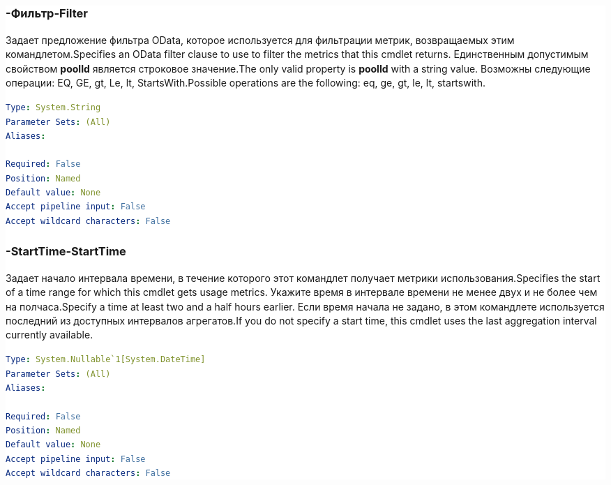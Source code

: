 ### <span data-ttu-id="f11c6-131">-Фильтр</span><span class="sxs-lookup"><span data-stu-id="f11c6-131">-Filter</span></span>
<span data-ttu-id="f11c6-132">Задает предложение фильтра OData, которое используется для фильтрации метрик, возвращаемых этим командлетом.</span><span class="sxs-lookup"><span data-stu-id="f11c6-132">Specifies an OData filter clause to use to filter the metrics that this cmdlet returns.</span></span>
<span data-ttu-id="f11c6-133">Единственным допустимым свойством **poolId** является строковое значение.</span><span class="sxs-lookup"><span data-stu-id="f11c6-133">The only valid property is **poolId** with a string value.</span></span>
<span data-ttu-id="f11c6-134">Возможны следующие операции: EQ, GE, gt, Le, lt, StartsWith.</span><span class="sxs-lookup"><span data-stu-id="f11c6-134">Possible operations are the following: eq, ge, gt, le, lt, startswith.</span></span>

```yaml
Type: System.String
Parameter Sets: (All)
Aliases:

Required: False
Position: Named
Default value: None
Accept pipeline input: False
Accept wildcard characters: False
```

### <span data-ttu-id="f11c6-135">-StartTime</span><span class="sxs-lookup"><span data-stu-id="f11c6-135">-StartTime</span></span>
<span data-ttu-id="f11c6-136">Задает начало интервала времени, в течение которого этот командлет получает метрики использования.</span><span class="sxs-lookup"><span data-stu-id="f11c6-136">Specifies the start of a time range for which this cmdlet gets usage metrics.</span></span>
<span data-ttu-id="f11c6-137">Укажите время в интервале времени не менее двух и не более чем на полчаса.</span><span class="sxs-lookup"><span data-stu-id="f11c6-137">Specify a time at least two and a half hours earlier.</span></span>
<span data-ttu-id="f11c6-138">Если время начала не задано, в этом командлете используется последний из доступных интервалов агрегатов.</span><span class="sxs-lookup"><span data-stu-id="f11c6-138">If you do not specify a start time, this cmdlet uses the last aggregation interval currently available.</span></span>

```yaml
Type: System.Nullable`1[System.DateTime]
Parameter Sets: (All)
Aliases:

Required: False
Position: Named
Default value: None
Accept pipeline input: False
Accept wildcard characters: False
```
